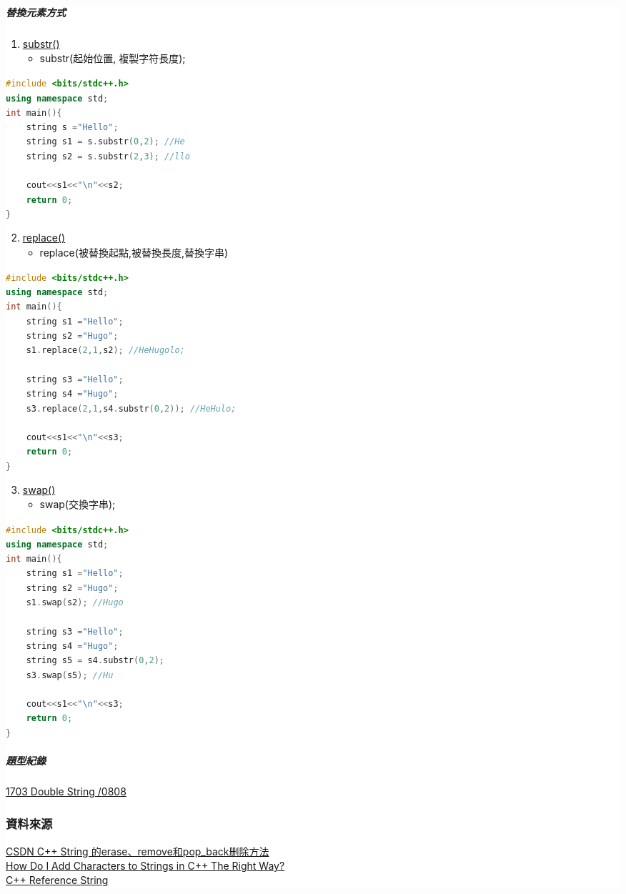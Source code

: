 ##### 替換元素方式

1. [substr()](https://cplusplus.com/reference/string/string/substr/)
	- substr(起始位置, 複製字符長度); 
```C++
#include <bits/stdc++.h>
using namespace std;
int main(){
	string s ="Hello";
	string s1 = s.substr(0,2); //He
	string s2 = s.substr(2,3); //llo

	cout<<s1<<"\n"<<s2;
	return 0;
}
```
2. [replace()](https://cplusplus.com/reference/string/string/replace/)
	- replace(被替換起點,被替換長度,替換字串)
```C++
#include <bits/stdc++.h>
using namespace std;
int main(){
	string s1 ="Hello";
	string s2 ="Hugo";
	s1.replace(2,1,s2); //HeHugolo;
	
	string s3 ="Hello";
	string s4 ="Hugo";
	s3.replace(2,1,s4.substr(0,2)); //HeHulo;

	cout<<s1<<"\n"<<s3;
	return 0;
}
```
3. [swap()](https://cplusplus.com/reference/string/string/swap/)
	- swap(交換字串);
```C++
#include <bits/stdc++.h>
using namespace std;
int main(){
	string s1 ="Hello";
	string s2 ="Hugo";
	s1.swap(s2); //Hugo
	
	string s3 ="Hello";
	string s4 ="Hugo";
	string s5 = s4.substr(0,2);
	s3.swap(s5); //Hu
	
	cout<<s1<<"\n"<<s3;
	return 0;
}
```
##### 題型紀錄
[1703 Double String /0808](https://codeforces.com/problemset/problem/1703/D)

### 資料來源
[CSDN C++ String 的erase、remove和pop_back删除方法](https://reurl.cc/9pOXLO)  
[How Do I Add Characters to Strings in C++ The Right Way?](https://reurl.cc/NRp6Ee)  
[C++ Reference String](https://cplusplus.com/reference/string/string/erase/)